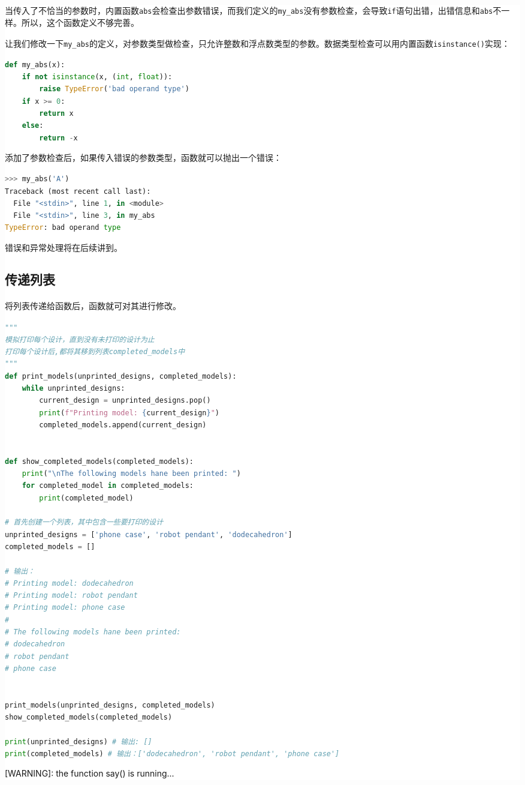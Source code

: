 当传入了不恰当的参数时，内置函数`abs`会检查出参数错误，而我们定义的`my_abs`没有参数检查，会导致`if`语句出错，出错信息和`abs`不一样。所以，这个函数定义不够完善。

让我们修改一下`my_abs`的定义，对参数类型做检查，只允许整数和浮点数类型的参数。数据类型检查可以用内置函数`isinstance()`实现：

```python
def my_abs(x):
    if not isinstance(x, (int, float)):
        raise TypeError('bad operand type')
    if x >= 0:
        return x
    else:
        return -x
```

添加了参数检查后，如果传入错误的参数类型，函数就可以抛出一个错误：

```python
>>> my_abs('A')
Traceback (most recent call last):
  File "<stdin>", line 1, in <module>
  File "<stdin>", line 3, in my_abs
TypeError: bad operand type
```

错误和异常处理将在后续讲到。

## 传递列表

将列表传递给函数后，函数就可对其进行修改。

```python
"""
模拟打印每个设计，直到没有未打印的设计为止
打印每个设计后,都将其移到列表completed_models中
"""
def print_models(unprinted_designs, completed_models):
    while unprinted_designs:
        current_design = unprinted_designs.pop()
        print(f"Printing model: {current_design}")
        completed_models.append(current_design)


def show_completed_models(completed_models):
    print("\nThe following models hane been printed: ")
    for completed_model in completed_models:
        print(completed_model)

# 首先创建一个列表，其中包含一些要打印的设计
unprinted_designs = ['phone case', 'robot pendant', 'dodecahedron']
completed_models = []

# 输出：
# Printing model: dodecahedron
# Printing model: robot pendant
# Printing model: phone case
#
# The following models hane been printed:
# dodecahedron
# robot pendant
# phone case


print_models(unprinted_designs, completed_models)
show_completed_models(completed_models)

print(unprinted_designs) # 输出: []
print(completed_models) # 输出：['dodecahedron', 'robot pendant', 'phone case']
```

[WARNING]: the function say() is running...